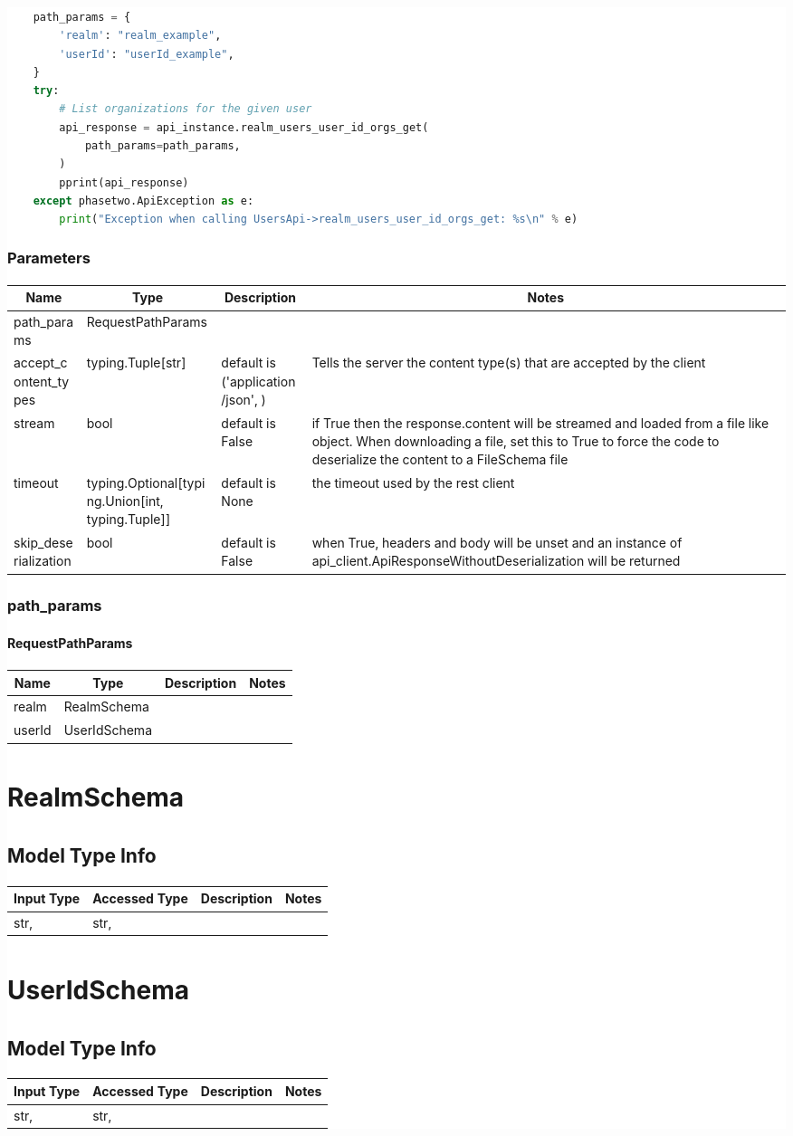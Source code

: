 ```python
    path_params = {
        'realm': "realm_example",
        'userId': "userId_example",
    }
    try:
        # List organizations for the given user
        api_response = api_instance.realm_users_user_id_orgs_get(
            path_params=path_params,
        )
        pprint(api_response)
    except phasetwo.ApiException as e:
        print("Exception when calling UsersApi->realm_users_user_id_orgs_get: %s\n" % e)
```
### Parameters

Name | Type | Description  | Notes
------------- | ------------- | ------------- | -------------
path_params | RequestPathParams | |
accept_content_types | typing.Tuple[str] | default is ('application/json', ) | Tells the server the content type(s) that are accepted by the client
stream | bool | default is False | if True then the response.content will be streamed and loaded from a file like object. When downloading a file, set this to True to force the code to deserialize the content to a FileSchema file
timeout | typing.Optional[typing.Union[int, typing.Tuple]] | default is None | the timeout used by the rest client
skip_deserialization | bool | default is False | when True, headers and body will be unset and an instance of api_client.ApiResponseWithoutDeserialization will be returned

### path_params
#### RequestPathParams

Name | Type | Description  | Notes
------------- | ------------- | ------------- | -------------
realm | RealmSchema | | 
userId | UserIdSchema | | 

# RealmSchema

## Model Type Info
Input Type | Accessed Type | Description | Notes
------------ | ------------- | ------------- | -------------
str,  | str,  |  | 

# UserIdSchema

## Model Type Info
Input Type | Accessed Type | Description | Notes
------------ | ------------- | ------------- | -------------
str,  | str,  |  | 
